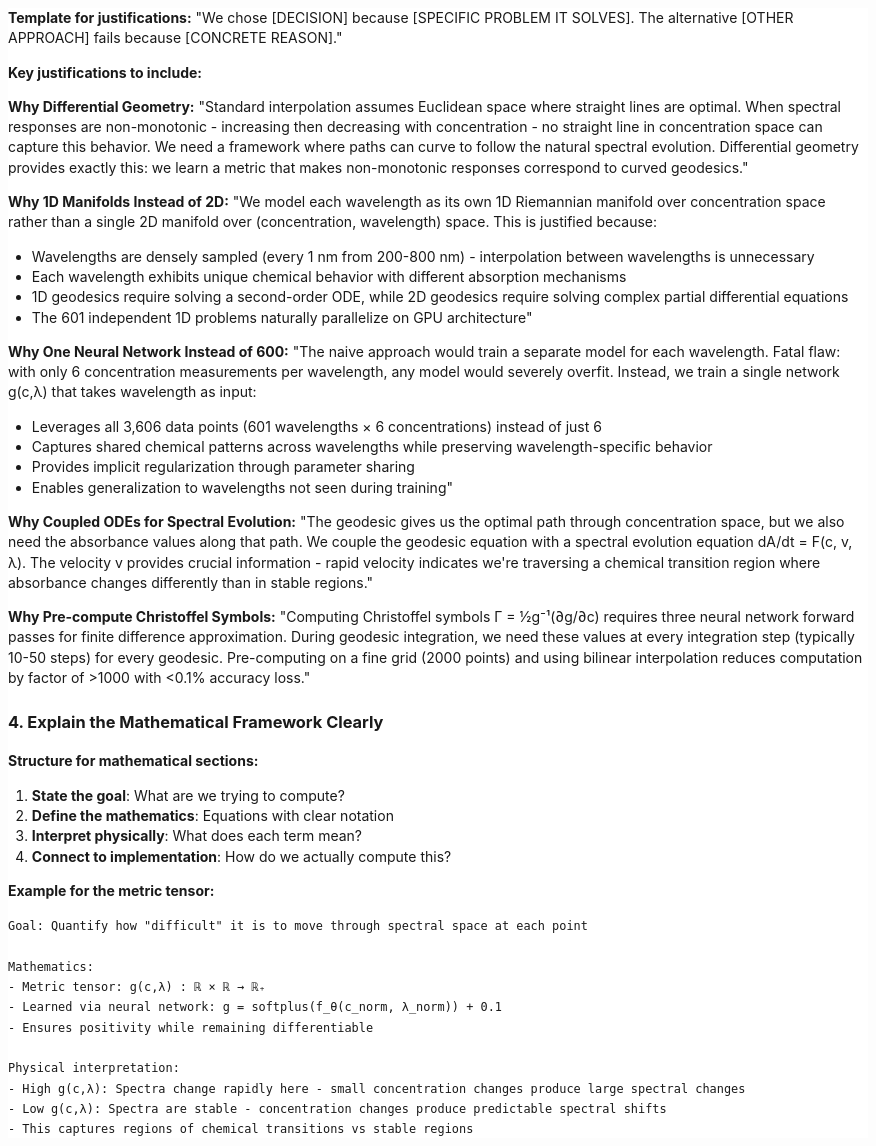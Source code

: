 **Template for justifications:**
"We chose [DECISION] because [SPECIFIC PROBLEM IT SOLVES]. The alternative [OTHER APPROACH] fails because [CONCRETE REASON]."

**Key justifications to include:**

**Why Differential Geometry:**
"Standard interpolation assumes Euclidean space where straight lines are optimal. When spectral responses are non-monotonic - increasing then decreasing with concentration - no straight line in concentration space can capture this behavior. We need a framework where paths can curve to follow the natural spectral evolution. Differential geometry provides exactly this: we learn a metric that makes non-monotonic responses correspond to curved geodesics."

**Why 1D Manifolds Instead of 2D:**
"We model each wavelength as its own 1D Riemannian manifold over concentration space rather than a single 2D manifold over (concentration, wavelength) space. This is justified because:
- Wavelengths are densely sampled (every 1 nm from 200-800 nm) - interpolation between wavelengths is unnecessary
- Each wavelength exhibits unique chemical behavior with different absorption mechanisms
- 1D geodesics require solving a second-order ODE, while 2D geodesics require solving complex partial differential equations
- The 601 independent 1D problems naturally parallelize on GPU architecture"

**Why One Neural Network Instead of 600:**
"The naive approach would train a separate model for each wavelength. Fatal flaw: with only 6 concentration measurements per wavelength, any model would severely overfit. Instead, we train a single network g(c,λ) that takes wavelength as input:
- Leverages all 3,606 data points (601 wavelengths × 6 concentrations) instead of just 6
- Captures shared chemical patterns across wavelengths while preserving wavelength-specific behavior
- Provides implicit regularization through parameter sharing
- Enables generalization to wavelengths not seen during training"

**Why Coupled ODEs for Spectral Evolution:**
"The geodesic gives us the optimal path through concentration space, but we also need the absorbance values along that path. We couple the geodesic equation with a spectral evolution equation dA/dt = F(c, v, λ). The velocity v provides crucial information - rapid velocity indicates we're traversing a chemical transition region where absorbance changes differently than in stable regions."

**Why Pre-compute Christoffel Symbols:**
"Computing Christoffel symbols Γ = ½g⁻¹(∂g/∂c) requires three neural network forward passes for finite difference approximation. During geodesic integration, we need these values at every integration step (typically 10-50 steps) for every geodesic. Pre-computing on a fine grid (2000 points) and using bilinear interpolation reduces computation by factor of >1000 with <0.1% accuracy loss."

### 4. Explain the Mathematical Framework Clearly

**Structure for mathematical sections:**

1. **State the goal**: What are we trying to compute?
2. **Define the mathematics**: Equations with clear notation
3. **Interpret physically**: What does each term mean?
4. **Connect to implementation**: How do we actually compute this?

**Example for the metric tensor:**
```
Goal: Quantify how "difficult" it is to move through spectral space at each point

Mathematics: 
- Metric tensor: g(c,λ) : ℝ × ℝ → ℝ₊
- Learned via neural network: g = softplus(f_θ(c_norm, λ_norm)) + 0.1
- Ensures positivity while remaining differentiable

Physical interpretation:
- High g(c,λ): Spectra change rapidly here - small concentration changes produce large spectral changes
- Low g(c,λ): Spectra are stable - concentration changes produce predictable spectral shifts
- This captures regions of chemical transitions vs stable regions
```